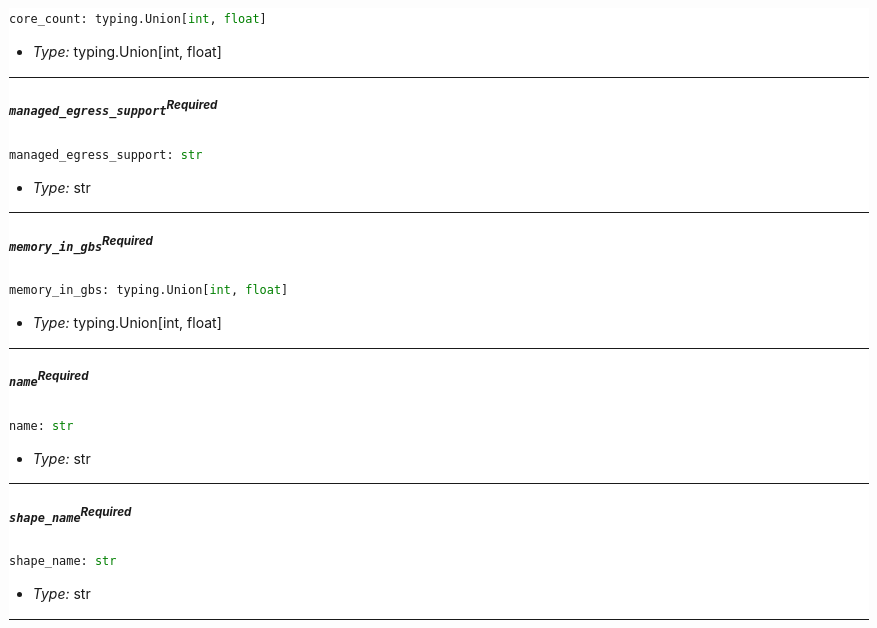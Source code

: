 ```python
core_count: typing.Union[int, float]
```

- *Type:* typing.Union[int, float]

---

##### `managed_egress_support`<sup>Required</sup> <a name="managed_egress_support" id="rhizo-co-terraform-provider-oci.dataOciDatascienceFastLaunchJobConfigs.DataOciDatascienceFastLaunchJobConfigsFastLaunchJobConfigsOutputReference.property.managedEgressSupport"></a>

```python
managed_egress_support: str
```

- *Type:* str

---

##### `memory_in_gbs`<sup>Required</sup> <a name="memory_in_gbs" id="rhizo-co-terraform-provider-oci.dataOciDatascienceFastLaunchJobConfigs.DataOciDatascienceFastLaunchJobConfigsFastLaunchJobConfigsOutputReference.property.memoryInGbs"></a>

```python
memory_in_gbs: typing.Union[int, float]
```

- *Type:* typing.Union[int, float]

---

##### `name`<sup>Required</sup> <a name="name" id="rhizo-co-terraform-provider-oci.dataOciDatascienceFastLaunchJobConfigs.DataOciDatascienceFastLaunchJobConfigsFastLaunchJobConfigsOutputReference.property.name"></a>

```python
name: str
```

- *Type:* str

---

##### `shape_name`<sup>Required</sup> <a name="shape_name" id="rhizo-co-terraform-provider-oci.dataOciDatascienceFastLaunchJobConfigs.DataOciDatascienceFastLaunchJobConfigsFastLaunchJobConfigsOutputReference.property.shapeName"></a>

```python
shape_name: str
```

- *Type:* str

---